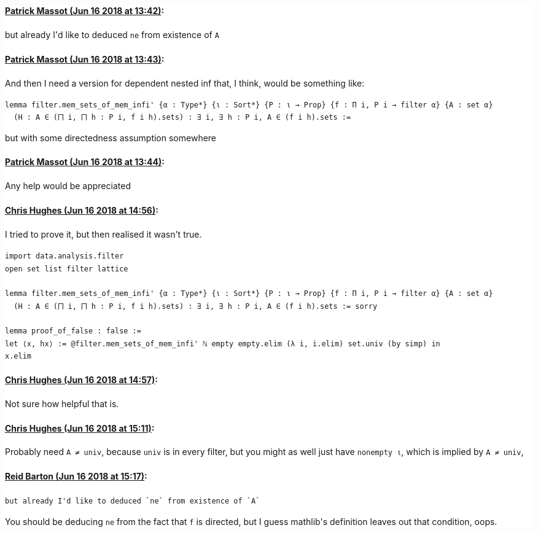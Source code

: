#### [Patrick Massot (Jun 16 2018 at 13:42)](https://leanprover.zulipchat.com/#narrow/stream/116395-maths/topic/filters%20inf%20inf/near/128166375):
but already I'd like to deduced `ne` from existence of `A`

#### [Patrick Massot (Jun 16 2018 at 13:43)](https://leanprover.zulipchat.com/#narrow/stream/116395-maths/topic/filters%20inf%20inf/near/128166385):
And then I need a version for dependent nested inf that, I think, would be something like:
```lean
lemma filter.mem_sets_of_mem_infi' {α : Type*} {ι : Sort*} {P : ι → Prop} {f : Π i, P i → filter α} {A : set α} 
  (H : A ∈ (⨅ i, ⨅ h : P i, f i h).sets) : ∃ i, ∃ h : P i, A ∈ (f i h).sets := 
```
but with some directedness assumption somewhere

#### [Patrick Massot (Jun 16 2018 at 13:44)](https://leanprover.zulipchat.com/#narrow/stream/116395-maths/topic/filters%20inf%20inf/near/128166424):
Any help would be appreciated

#### [Chris Hughes (Jun 16 2018 at 14:56)](https://leanprover.zulipchat.com/#narrow/stream/116395-maths/topic/filters%20inf%20inf/near/128168185):
I tried to prove it, but then realised it wasn't true.
```lean
import data.analysis.filter
open set list filter lattice

lemma filter.mem_sets_of_mem_infi' {α : Type*} {ι : Sort*} {P : ι → Prop} {f : Π i, P i → filter α} {A : set α}
  (H : A ∈ (⨅ i, ⨅ h : P i, f i h).sets) : ∃ i, ∃ h : P i, A ∈ (f i h).sets := sorry

lemma proof_of_false : false :=
let ⟨x, hx⟩ := @filter.mem_sets_of_mem_infi' ℕ empty empty.elim (λ i, i.elim) set.univ (by simp) in
x.elim
```

#### [Chris Hughes (Jun 16 2018 at 14:57)](https://leanprover.zulipchat.com/#narrow/stream/116395-maths/topic/filters%20inf%20inf/near/128168190):
Not sure how helpful that is.

#### [Chris Hughes (Jun 16 2018 at 15:11)](https://leanprover.zulipchat.com/#narrow/stream/116395-maths/topic/filters%20inf%20inf/near/128168559):
Probably need `A ≠ univ`, because `univ` is in every filter, but you might as well just have `nonempty ι`, which is implied by `A ≠ univ`,

#### [Reid Barton (Jun 16 2018 at 15:17)](https://leanprover.zulipchat.com/#narrow/stream/116395-maths/topic/filters%20inf%20inf/near/128168701):
```quote
but already I'd like to deduced `ne` from existence of `A`
```
You should be deducing `ne` from the fact that `f` is directed, but I guess mathlib's definition leaves out that condition, oops.
